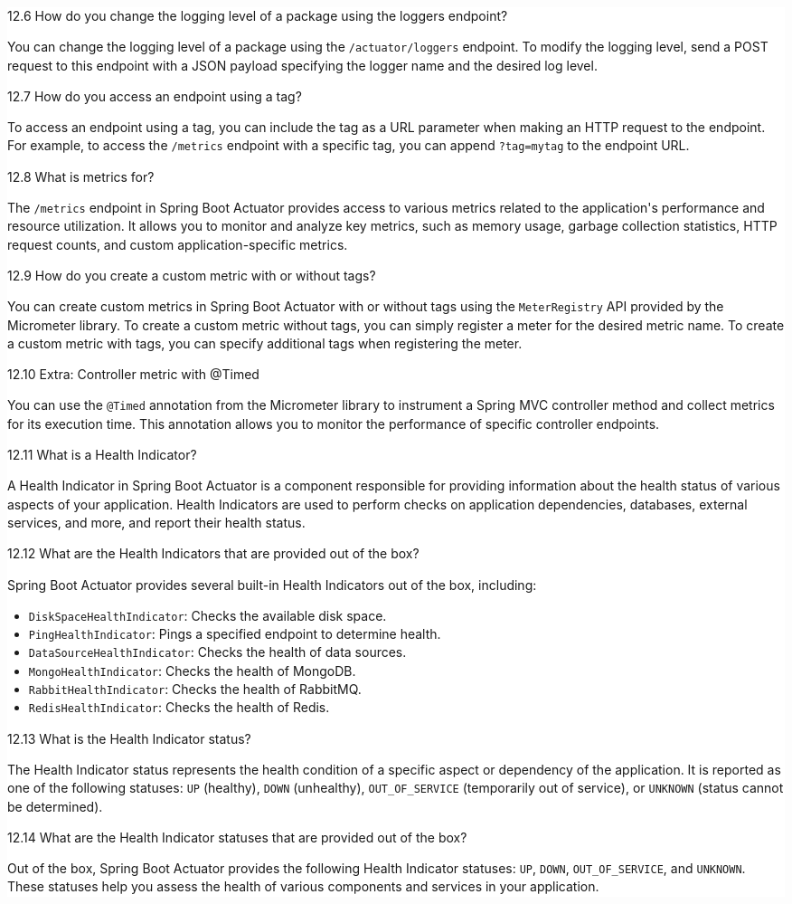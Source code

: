 12.6 How do you change the logging level of a package using the loggers endpoint?

You can change the logging level of a package using the `/actuator/loggers` endpoint. To modify the logging level, send a POST request to this endpoint with a JSON payload specifying the logger name and the desired log level.

12.7 How do you access an endpoint using a tag?

To access an endpoint using a tag, you can include the tag as a URL parameter when making an HTTP request to the endpoint. For example, to access the `/metrics` endpoint with a specific tag, you can append `?tag=mytag` to the endpoint URL.

12.8 What is metrics for?

The `/metrics` endpoint in Spring Boot Actuator provides access to various metrics related to the application's performance and resource utilization. It allows you to monitor and analyze key metrics, such as memory usage, garbage collection statistics, HTTP request counts, and custom application-specific metrics.

12.9 How do you create a custom metric with or without tags?

You can create custom metrics in Spring Boot Actuator with or without tags using the `MeterRegistry` API provided by the Micrometer library. To create a custom metric without tags, you can simply register a meter for the desired metric name. To create a custom metric with tags, you can specify additional tags when registering the meter.

12.10 Extra: Controller metric with @Timed

You can use the `@Timed` annotation from the Micrometer library to instrument a Spring MVC controller method and collect metrics for its execution time. This annotation allows you to monitor the performance of specific controller endpoints.

12.11 What is a Health Indicator?

A Health Indicator in Spring Boot Actuator is a component responsible for providing information about the health status of various aspects of your application. Health Indicators are used to perform checks on application dependencies, databases, external services, and more, and report their health status.

12.12 What are the Health Indicators that are provided out of the box?

Spring Boot Actuator provides several built-in Health Indicators out of the box, including:
- `DiskSpaceHealthIndicator`: Checks the available disk space.
- `PingHealthIndicator`: Pings a specified endpoint to determine health.
- `DataSourceHealthIndicator`: Checks the health of data sources.
- `MongoHealthIndicator`: Checks the health of MongoDB.
- `RabbitHealthIndicator`: Checks the health of RabbitMQ.
- `RedisHealthIndicator`: Checks the health of Redis.

12.13 What is the Health Indicator status?

The Health Indicator status represents the health condition of a specific aspect or dependency of the application. It is reported as one of the following statuses: `UP` (healthy), `DOWN` (unhealthy), `OUT_OF_SERVICE` (temporarily out of service), or `UNKNOWN` (status cannot be determined).

12.14 What are the Health Indicator statuses that are provided out of the box?

Out of the box, Spring Boot Actuator provides the following Health Indicator statuses: `UP`, `DOWN`, `OUT_OF_SERVICE`, and `UNKNOWN`. These statuses help you assess the health of various components and services in your application.
